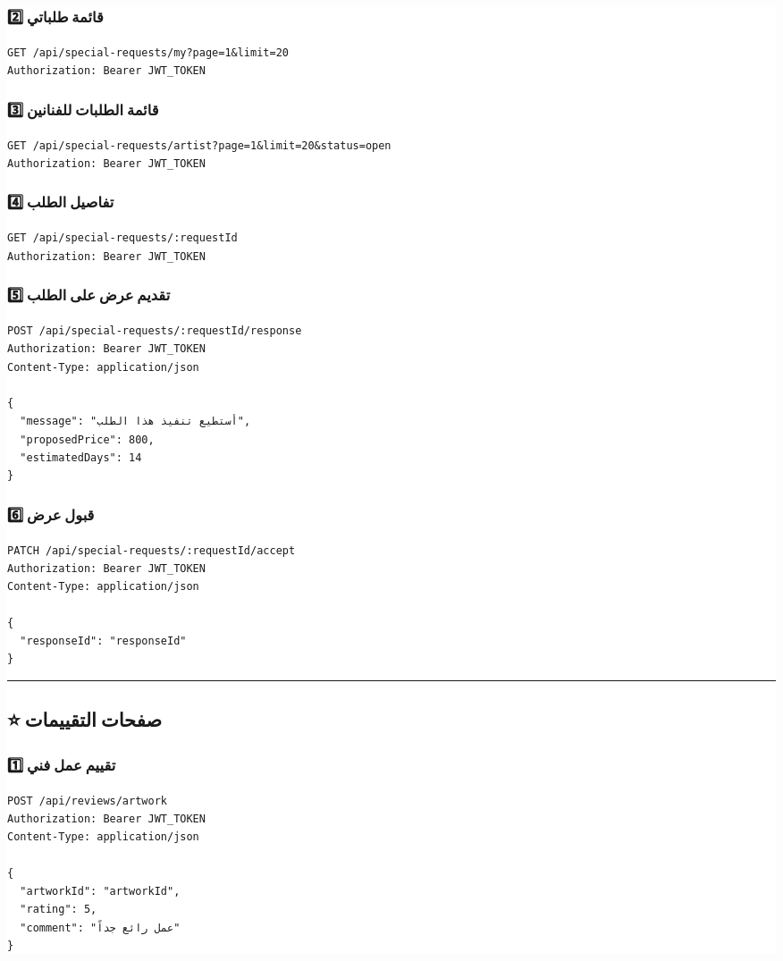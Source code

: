 ```http
```

### 2️⃣ قائمة طلباتي
```http
GET /api/special-requests/my?page=1&limit=20
Authorization: Bearer JWT_TOKEN
```

### 3️⃣ قائمة الطلبات للفنانين
```http
GET /api/special-requests/artist?page=1&limit=20&status=open
Authorization: Bearer JWT_TOKEN
```

### 4️⃣ تفاصيل الطلب
```http
GET /api/special-requests/:requestId
Authorization: Bearer JWT_TOKEN
```

### 5️⃣ تقديم عرض على الطلب
```http
POST /api/special-requests/:requestId/response
Authorization: Bearer JWT_TOKEN
Content-Type: application/json

{
  "message": "أستطيع تنفيذ هذا الطلب",
  "proposedPrice": 800,
  "estimatedDays": 14
}
```

### 6️⃣ قبول عرض
```http
PATCH /api/special-requests/:requestId/accept
Authorization: Bearer JWT_TOKEN
Content-Type: application/json

{
  "responseId": "responseId"
}
```

---

## ⭐ صفحات التقييمات

### 1️⃣ تقييم عمل فني
```http
POST /api/reviews/artwork
Authorization: Bearer JWT_TOKEN
Content-Type: application/json

{
  "artworkId": "artworkId",
  "rating": 5,
  "comment": "عمل رائع جداً"
}
```
